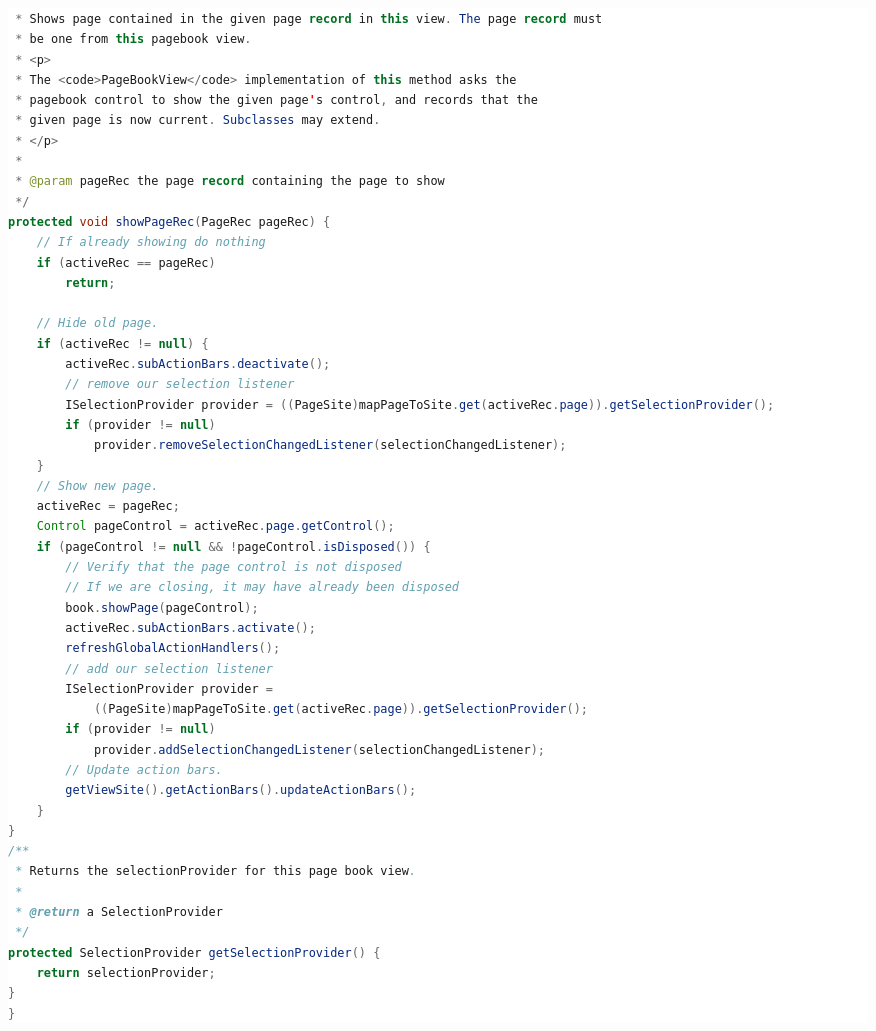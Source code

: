```java
 * Shows page contained in the given page record in this view. The page record must 
 * be one from this pagebook view.
 * <p>
 * The <code>PageBookView</code> implementation of this method asks the
 * pagebook control to show the given page's control, and records that the
 * given page is now current. Subclasses may extend.
 * </p>
 *
 * @param pageRec the page record containing the page to show
 */
protected void showPageRec(PageRec pageRec) {
	// If already showing do nothing
	if (activeRec == pageRec)
		return;
	
	// Hide old page.
	if (activeRec != null) {
		activeRec.subActionBars.deactivate();
		// remove our selection listener
		ISelectionProvider provider = ((PageSite)mapPageToSite.get(activeRec.page)).getSelectionProvider();
		if (provider != null) 
			provider.removeSelectionChangedListener(selectionChangedListener);
	}			
	// Show new page.
	activeRec = pageRec;
	Control pageControl = activeRec.page.getControl();
	if (pageControl != null && !pageControl.isDisposed()) {
		// Verify that the page control is not disposed
		// If we are closing, it may have already been disposed
		book.showPage(pageControl);
		activeRec.subActionBars.activate();
		refreshGlobalActionHandlers();
		// add our selection listener
		ISelectionProvider provider = 
			((PageSite)mapPageToSite.get(activeRec.page)).getSelectionProvider();
		if (provider != null) 
			provider.addSelectionChangedListener(selectionChangedListener);		
		// Update action bars.
		getViewSite().getActionBars().updateActionBars();
	}
}
/**
 * Returns the selectionProvider for this page book view.
 * 
 * @return a SelectionProvider
 */
protected SelectionProvider getSelectionProvider() {
	return selectionProvider;
}
}
```
